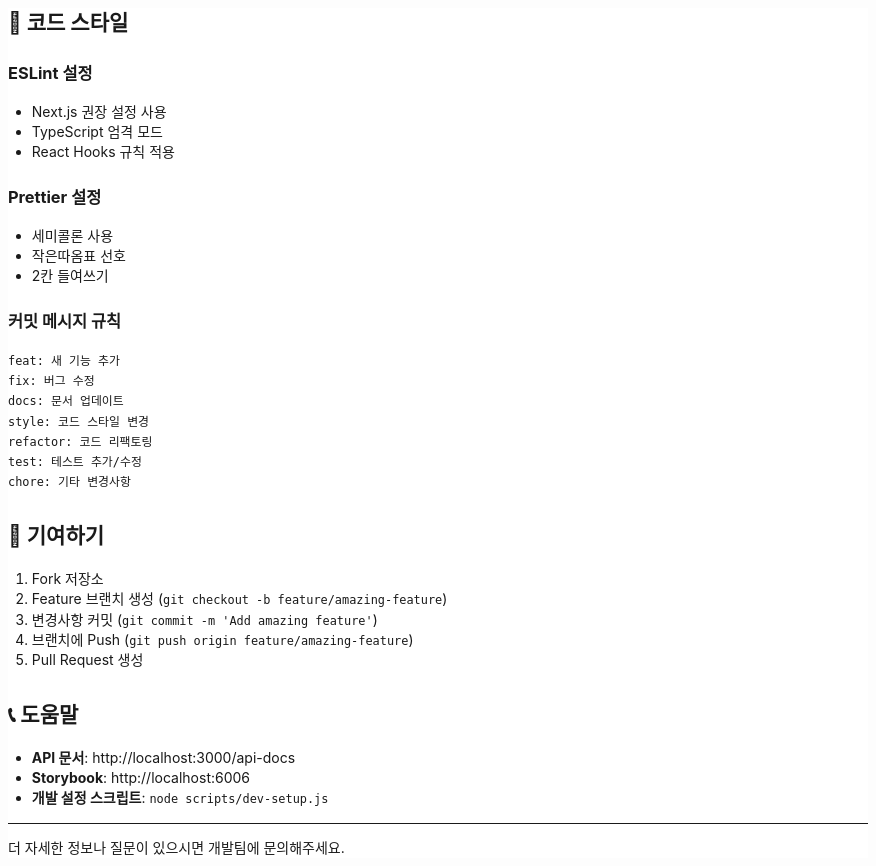 ## 📝 코드 스타일

### ESLint 설정

- Next.js 권장 설정 사용
- TypeScript 엄격 모드
- React Hooks 규칙 적용

### Prettier 설정

- 세미콜론 사용
- 작은따옴표 선호
- 2칸 들여쓰기

### 커밋 메시지 규칙

```
feat: 새 기능 추가
fix: 버그 수정
docs: 문서 업데이트
style: 코드 스타일 변경
refactor: 코드 리팩토링
test: 테스트 추가/수정
chore: 기타 변경사항
```

## 🤝 기여하기

1. Fork 저장소
2. Feature 브랜치 생성 (`git checkout -b feature/amazing-feature`)
3. 변경사항 커밋 (`git commit -m 'Add amazing feature'`)
4. 브랜치에 Push (`git push origin feature/amazing-feature`)
5. Pull Request 생성

## 📞 도움말

- **API 문서**: http://localhost:3000/api-docs
- **Storybook**: http://localhost:6006
- **개발 설정 스크립트**: `node scripts/dev-setup.js`

---

더 자세한 정보나 질문이 있으시면 개발팀에 문의해주세요.